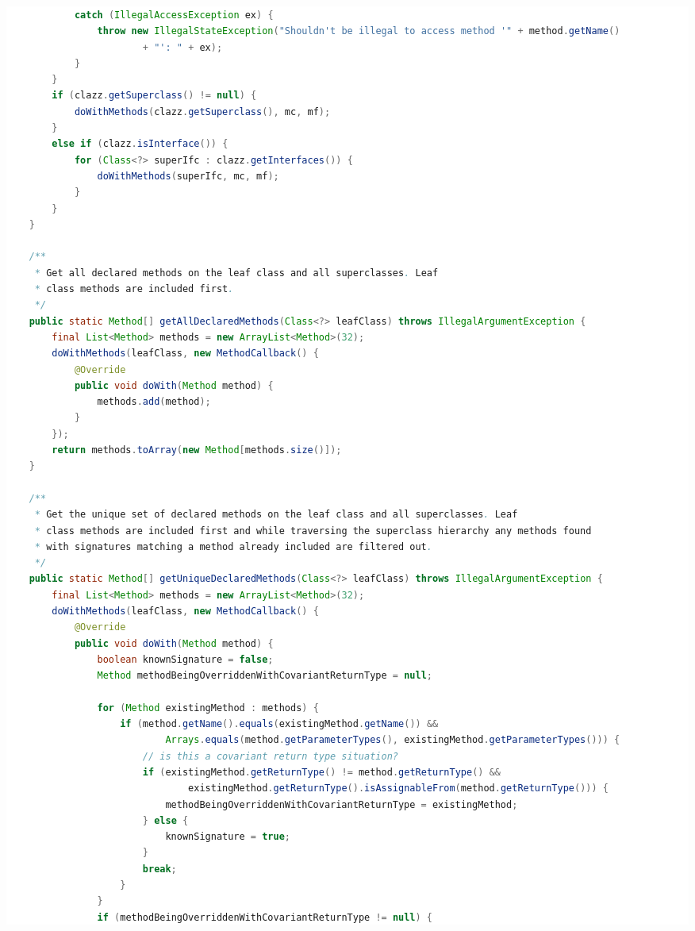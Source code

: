 ```java
			catch (IllegalAccessException ex) {
				throw new IllegalStateException("Shouldn't be illegal to access method '" + method.getName()
						+ "': " + ex);
			}
		}
		if (clazz.getSuperclass() != null) {
			doWithMethods(clazz.getSuperclass(), mc, mf);
		}
		else if (clazz.isInterface()) {
			for (Class<?> superIfc : clazz.getInterfaces()) {
				doWithMethods(superIfc, mc, mf);
			}
		}
	}

	/**
	 * Get all declared methods on the leaf class and all superclasses. Leaf
	 * class methods are included first.
	 */
	public static Method[] getAllDeclaredMethods(Class<?> leafClass) throws IllegalArgumentException {
		final List<Method> methods = new ArrayList<Method>(32);
		doWithMethods(leafClass, new MethodCallback() {
			@Override
			public void doWith(Method method) {
				methods.add(method);
			}
		});
		return methods.toArray(new Method[methods.size()]);
	}

	/**
	 * Get the unique set of declared methods on the leaf class and all superclasses. Leaf
	 * class methods are included first and while traversing the superclass hierarchy any methods found
	 * with signatures matching a method already included are filtered out.
	 */
	public static Method[] getUniqueDeclaredMethods(Class<?> leafClass) throws IllegalArgumentException {
		final List<Method> methods = new ArrayList<Method>(32);
		doWithMethods(leafClass, new MethodCallback() {
			@Override
			public void doWith(Method method) {
				boolean knownSignature = false;
				Method methodBeingOverriddenWithCovariantReturnType = null;

				for (Method existingMethod : methods) {
					if (method.getName().equals(existingMethod.getName()) &&
							Arrays.equals(method.getParameterTypes(), existingMethod.getParameterTypes())) {
						// is this a covariant return type situation?
						if (existingMethod.getReturnType() != method.getReturnType() &&
								existingMethod.getReturnType().isAssignableFrom(method.getReturnType())) {
							methodBeingOverriddenWithCovariantReturnType = existingMethod;
						} else {
							knownSignature = true;
						}
						break;
					}
				}
				if (methodBeingOverriddenWithCovariantReturnType != null) {
```